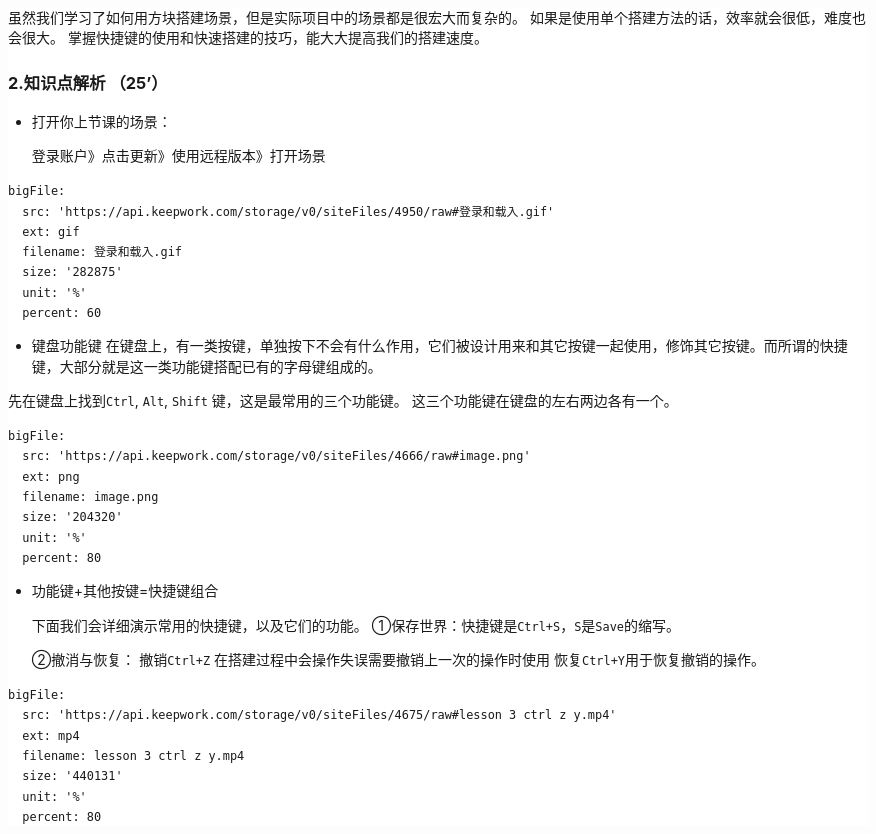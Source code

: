 

虽然我们学习了如何用方块搭建场景，但是实际项目中的场景都是很宏大而复杂的。
如果是使用单个搭建方法的话，效率就会很低，难度也会很大。
掌握快捷键的使用和快速搭建的技巧，能大大提高我们的搭建速度。


### **2.知识点解析	（25’）**
* 打开你上节课的场景：
 
  登录账户》点击更新》使用远程版本》打开场景
 
```@BigFile
bigFile:
  src: 'https://api.keepwork.com/storage/v0/siteFiles/4950/raw#登录和载入.gif'
  ext: gif
  filename: 登录和载入.gif
  size: '282875'
  unit: '%'
  percent: 60

```

* 键盘功能键
在键盘上，有一类按键，单独按下不会有什么作用，它们被设计用来和其它按键一起使用，修饰其它按键。而所谓的快捷键，大部分就是这一类功能键搭配已有的字母键组成的。

先在键盘上找到`Ctrl`, `Alt`, `Shift` 键，这是最常用的三个功能键。
这三个功能键在键盘的左右两边各有一个。

```@BigFile
bigFile:
  src: 'https://api.keepwork.com/storage/v0/siteFiles/4666/raw#image.png'
  ext: png
  filename: image.png
  size: '204320'
  unit: '%'
  percent: 80

```

* 功能键+其他按键=快捷键组合
 
  下面我们会详细演示常用的快捷键，以及它们的功能。
  ①保存世界：快捷键是`Ctrl+S`，`S`是`Save`的缩写。

  ②撤消与恢复：
  撤销`Ctrl+Z` 在搭建过程中会操作失误需要撤销上一次的操作时使用
  恢复`Ctrl+Y`用于恢复撤销的操作。


```@BigFile
bigFile:
  src: 'https://api.keepwork.com/storage/v0/siteFiles/4675/raw#lesson 3 ctrl z y.mp4'
  ext: mp4
  filename: lesson 3 ctrl z y.mp4
  size: '440131'
  unit: '%'
  percent: 80

```

